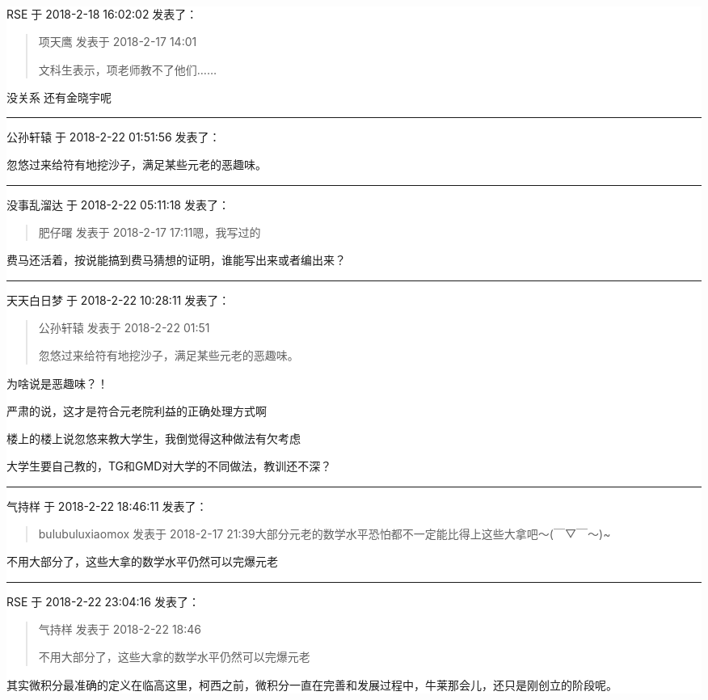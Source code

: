 RSE 于 2018-2-18 16:02:02 发表了：

> 项天鹰 发表于 2018-2-17 14:01
> 
> 文科生表示，项老师教不了他们……



没关系 还有金晓宇呢

---------

公孙轩辕 于 2018-2-22 01:51:56 发表了：

忽悠过来给符有地挖沙子，满足某些元老的恶趣味。

---------

没事乱溜达 于 2018-2-22 05:11:18 发表了：

> 肥仔曙 发表于 2018-2-17 17:11嗯，我写过的



费马还活着，按说能搞到费马猜想的证明，谁能写出来或者编出来？

---------

天天白日梦 于 2018-2-22 10:28:11 发表了：

> 公孙轩辕 发表于 2018-2-22 01:51
> 
> 忽悠过来给符有地挖沙子，满足某些元老的恶趣味。



为啥说是恶趣味？！

严肃的说，这才是符合元老院利益的正确处理方式啊

楼上的楼上说忽悠来教大学生，我倒觉得这种做法有欠考虑

大学生要自己教的，TG和GMD对大学的不同做法，教训还不深？

---------

气持样 于 2018-2-22 18:46:11 发表了：

> bulubuluxiaomox 发表于 2018-2-17 21:39大部分元老的数学水平恐怕都不一定能比得上这些大拿吧～(￣▽￣～)~



不用大部分了，这些大拿的数学水平仍然可以完爆元老

---------

RSE 于 2018-2-22 23:04:16 发表了：

> 气持样 发表于 2018-2-22 18:46
> 
> 不用大部分了，这些大拿的数学水平仍然可以完爆元老



其实微积分最准确的定义在临高这里，柯西之前，微积分一直在完善和发展过程中，牛莱那会儿，还只是刚创立的阶段呢。
